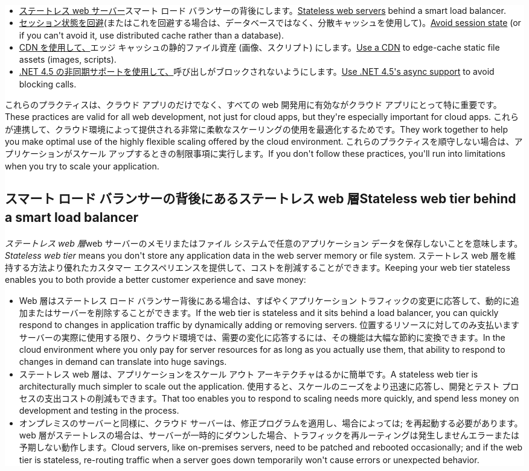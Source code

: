 - <span data-ttu-id="44e8c-112">[ステートレス web サーバー](#stateless)スマート ロード バランサーの背後にします。</span><span class="sxs-lookup"><span data-stu-id="44e8c-112">[Stateless web servers](#stateless) behind a smart load balancer.</span></span>
- <span data-ttu-id="44e8c-113">[セッション状態を回避](#sessionstate)(またはこれを回避する場合は、データベースではなく、分散キャッシュを使用して)。</span><span class="sxs-lookup"><span data-stu-id="44e8c-113">[Avoid session state](#sessionstate) (or if you can't avoid it, use distributed cache rather than a database).</span></span>
- <span data-ttu-id="44e8c-114">[CDN を使用して、](#cdn)エッジ キャッシュの静的ファイル資産 (画像、スクリプト) にします。</span><span class="sxs-lookup"><span data-stu-id="44e8c-114">[Use a CDN](#cdn) to edge-cache static file assets (images, scripts).</span></span>
- <span data-ttu-id="44e8c-115">[.NET 4.5 の非同期サポートを使用して、](#async)呼び出しがブロックされないようにします。</span><span class="sxs-lookup"><span data-stu-id="44e8c-115">[Use .NET 4.5's async support](#async) to avoid blocking calls.</span></span>

<span data-ttu-id="44e8c-116">これらのプラクティスは、クラウド アプリのだけでなく、すべての web 開発用に有効ながクラウド アプリにとって特に重要です。</span><span class="sxs-lookup"><span data-stu-id="44e8c-116">These practices are valid for all web development, not just for cloud apps, but they're especially important for cloud apps.</span></span> <span data-ttu-id="44e8c-117">これらが連携して、クラウド環境によって提供される非常に柔軟なスケーリングの使用を最適化するためです。</span><span class="sxs-lookup"><span data-stu-id="44e8c-117">They work together to help you make optimal use of the highly flexible scaling offered by the cloud environment.</span></span> <span data-ttu-id="44e8c-118">これらのプラクティスを順守しない場合は、アプリケーションがスケール アップするときの制限事項に実行します。</span><span class="sxs-lookup"><span data-stu-id="44e8c-118">If you don't follow these practices, you'll run into limitations when you try to scale your application.</span></span>

<a id="stateless"></a>
## <a name="stateless-web-tier-behind-a-smart-load-balancer"></a><span data-ttu-id="44e8c-119">スマート ロード バランサーの背後にあるステートレス web 層</span><span class="sxs-lookup"><span data-stu-id="44e8c-119">Stateless web tier behind a smart load balancer</span></span>

<span data-ttu-id="44e8c-120">*ステートレス web 層*web サーバーのメモリまたはファイル システムで任意のアプリケーション データを保存しないことを意味します。</span><span class="sxs-lookup"><span data-stu-id="44e8c-120">*Stateless web tier* means you don't store any application data in the web server memory or file system.</span></span> <span data-ttu-id="44e8c-121">ステートレス web 層を維持する方法より優れたカスタマー エクスペリエンスを提供して、コストを削減することができます。</span><span class="sxs-lookup"><span data-stu-id="44e8c-121">Keeping your web tier stateless enables you to both provide a better customer experience and save money:</span></span>

- <span data-ttu-id="44e8c-122">Web 層はステートレス ロード バランサー背後にある場合は、すばやくアプリケーション トラフィックの変更に応答して、動的に追加またはサーバーを削除することができます。</span><span class="sxs-lookup"><span data-stu-id="44e8c-122">If the web tier is stateless and it sits behind a load balancer, you can quickly respond to changes in application traffic by dynamically adding or removing servers.</span></span> <span data-ttu-id="44e8c-123">位置するリソースに対してのみ支払いますサーバーの実際に使用する限り、クラウド環境では、需要の変化に応答するには、その機能は大幅な節約に変換できます。</span><span class="sxs-lookup"><span data-stu-id="44e8c-123">In the cloud environment where you only pay for server resources for as long as you actually use them, that ability to respond to changes in demand can translate into huge savings.</span></span>
- <span data-ttu-id="44e8c-124">ステートレス web 層は、アプリケーションをスケール アウト アーキテクチャはるかに簡単です。</span><span class="sxs-lookup"><span data-stu-id="44e8c-124">A stateless web tier is architecturally much simpler to scale out the application.</span></span> <span data-ttu-id="44e8c-125">使用すると、スケールのニーズをより迅速に応答し、開発とテスト プロセスの支出コストの削減もできます。</span><span class="sxs-lookup"><span data-stu-id="44e8c-125">That too enables you to respond to scaling needs more quickly, and spend less money on development and testing in the process.</span></span>
- <span data-ttu-id="44e8c-126">オンプレミスのサーバーと同様に、クラウド サーバーは、修正プログラムを適用し、場合によっては; を再起動する必要があります。web 層がステートレスの場合は、サーバーが一時的にダウンした場合、トラフィックを再ルーティングは発生しませんエラーまたは予期しない動作します。</span><span class="sxs-lookup"><span data-stu-id="44e8c-126">Cloud servers, like on-premises servers, need to be patched and rebooted occasionally; and if the web tier is stateless, re-routing traffic when a server goes down temporarily won't cause errors or unexpected behavior.</span></span>
